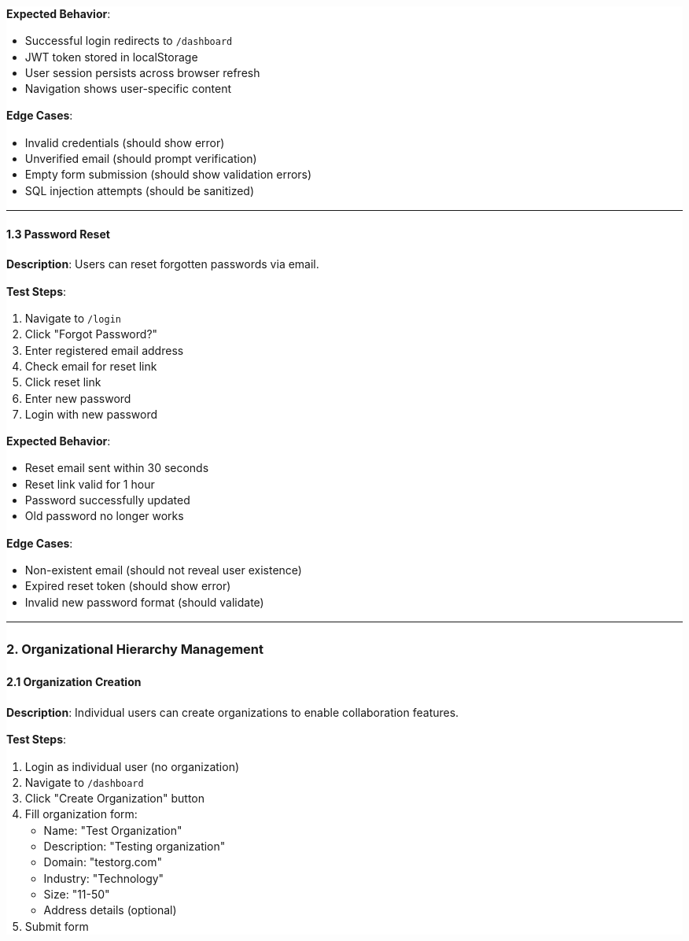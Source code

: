 **Expected Behavior**:
- Successful login redirects to `/dashboard`
- JWT token stored in localStorage
- User session persists across browser refresh
- Navigation shows user-specific content

**Edge Cases**:
- Invalid credentials (should show error)
- Unverified email (should prompt verification)
- Empty form submission (should show validation errors)
- SQL injection attempts (should be sanitized)

---

#### 1.3 Password Reset
**Description**: Users can reset forgotten passwords via email.

**Test Steps**:
1. Navigate to `/login`
2. Click "Forgot Password?"
3. Enter registered email address
4. Check email for reset link
5. Click reset link
6. Enter new password
7. Login with new password

**Expected Behavior**:
- Reset email sent within 30 seconds
- Reset link valid for 1 hour
- Password successfully updated
- Old password no longer works

**Edge Cases**:
- Non-existent email (should not reveal user existence)
- Expired reset token (should show error)
- Invalid new password format (should validate)

---

### 2. Organizational Hierarchy Management

#### 2.1 Organization Creation
**Description**: Individual users can create organizations to enable collaboration features.

**Test Steps**:
1. Login as individual user (no organization)
2. Navigate to `/dashboard` 
3. Click "Create Organization" button
4. Fill organization form:
   - Name: "Test Organization"
   - Description: "Testing organization"
   - Domain: "testorg.com"
   - Industry: "Technology"
   - Size: "11-50"
   - Address details (optional)
5. Submit form
